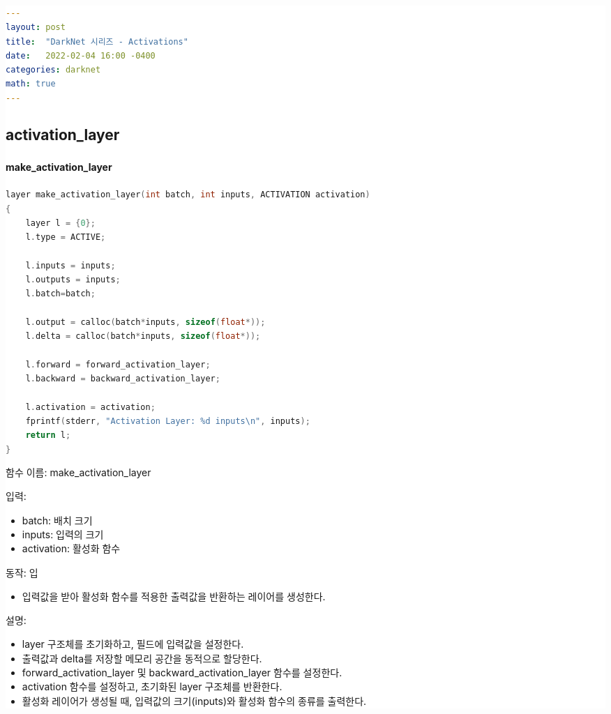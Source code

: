```yaml
---
layout: post
title:  "DarkNet 시리즈 - Activations"
date:   2022-02-04 16:00 -0400
categories: darknet
math: true
---
```


## activation\_layer

#### make\_activation\_layer

```c
layer make_activation_layer(int batch, int inputs, ACTIVATION activation)
{
    layer l = {0};
    l.type = ACTIVE;

    l.inputs = inputs;
    l.outputs = inputs;
    l.batch=batch;

    l.output = calloc(batch*inputs, sizeof(float*));
    l.delta = calloc(batch*inputs, sizeof(float*));

    l.forward = forward_activation_layer;
    l.backward = backward_activation_layer;

    l.activation = activation;
    fprintf(stderr, "Activation Layer: %d inputs\n", inputs);
    return l;
}
```

함수 이름: make\_activation\_layer

입력:&#x20;

* batch: 배치 크기
* inputs: 입력의 크기
* activation: 활성화 함수

동작: 입

* 입력값을 받아 활성화 함수를 적용한 출력값을 반환하는 레이어를 생성한다.

설명:

* layer 구조체를 초기화하고, 필드에 입력값을 설정한다.
* 출력값과 delta를 저장할 메모리 공간을 동적으로 할당한다.
* forward\_activation\_layer 및 backward\_activation\_layer 함수를 설정한다.
* activation 함수를 설정하고, 초기화된 layer 구조체를 반환한다.
* 활성화 레이어가 생성될 때, 입력값의 크기(inputs)와 활성화 함수의 종류를 출력한다.
